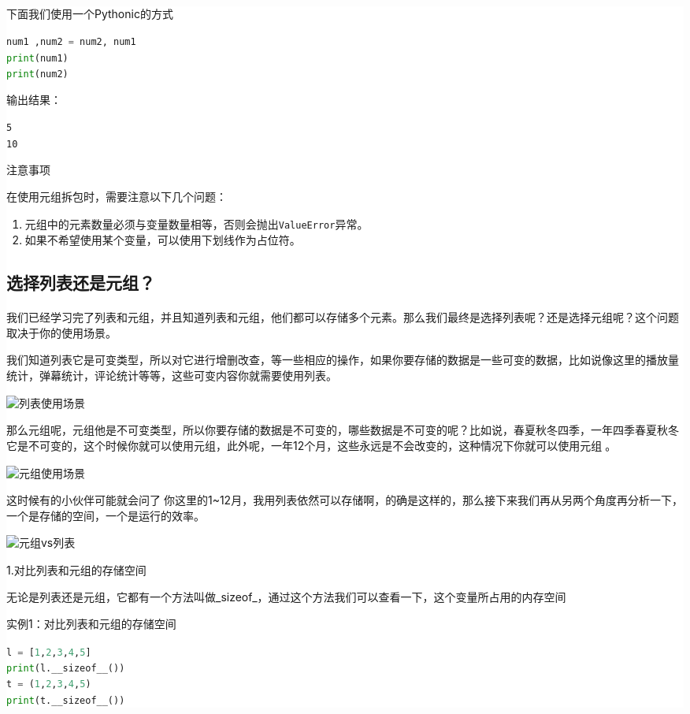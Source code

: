 下面我们使用一个Pythonic的方式 

```python
num1 ,num2 = num2, num1
print(num1)
print(num2)
```

输出结果：

```
5
10
```

注意事项

在使用元组拆包时，需要注意以下几个问题：

1. 元组中的元素数量必须与变量数量相等，否则会抛出`ValueError`异常。
2. 如果不希望使用某个变量，可以使用下划线作为占位符。





## 选择列表还是元组？

我们已经学习完了列表和元组，并且知道列表和元组，他们都可以存储多个元素。那么我们最终是选择列表呢？还是选择元组呢？这个问题取决于你的使用场景。

我们知道列表它是可变类型，所以对它进行增删改查，等一些相应的操作，如果你要存储的数据是一些可变的数据，比如说像这里的播放量统计，弹幕统计，评论统计等等，这些可变内容你就需要使用列表。

![列表使用场景](https://daxiongketang-srt.oss-cn-beijing.aliyuncs.com/notes/列表使用场景.jpg)



那么元组呢，元组他是不可变类型，所以你要存储的数据是不可变的，哪些数据是不可变的呢？比如说，春夏秋冬四季，一年四季春夏秋冬它是不可变的，这个时候你就可以使用元组，此外呢，一年12个月，这些永远是不会改变的，这种情况下你就可以使用元组 。

![元组使用场景](https://daxiongketang-srt.oss-cn-beijing.aliyuncs.com/notes/元组使用场景.jpg)







这时候有的小伙伴可能就会问了 你这里的1~12月，我用列表依然可以存储啊，的确是这样的，那么接下来我们再从另两个角度再分析一下，一个是存储的空间，一个是运行的效率。

![元组vs列表](https://daxiongketang-srt.oss-cn-beijing.aliyuncs.com/notes/元组vs列表.jpg)



1.对比列表和元组的存储空间 

无论是列表还是元组，它都有一个方法叫做_sizeof_，通过这个方法我们可以查看一下，这个变量所占用的内存空间

实例1：对比列表和元组的存储空间 

```python
l = [1,2,3,4,5]
print(l.__sizeof__())
t = (1,2,3,4,5)
print(t.__sizeof__())
```
